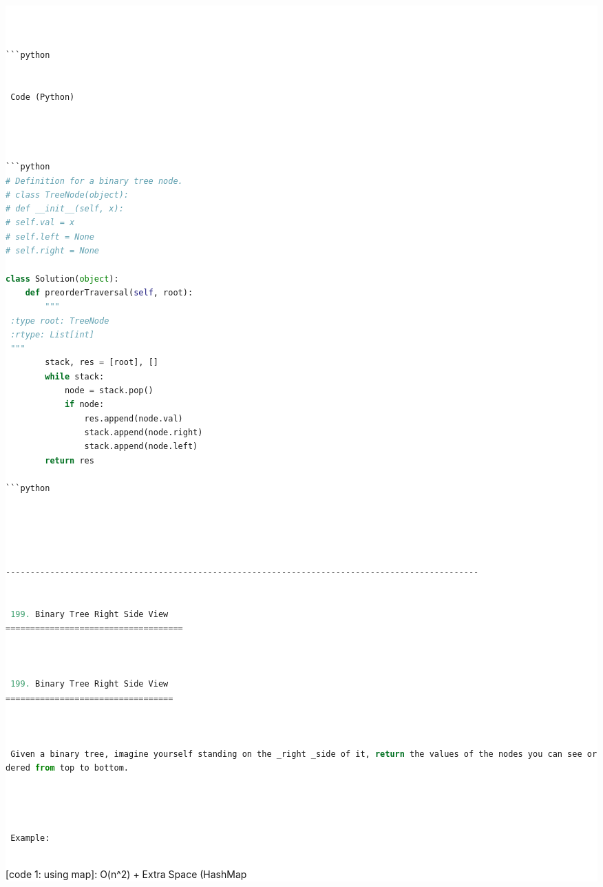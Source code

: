 ```python
    


```python


 Code (Python)
 



```python
# Definition for a binary tree node.
# class TreeNode(object):
# def __init__(self, x):
# self.val = x
# self.left = None
# self.right = None

class Solution(object):
    def preorderTraversal(self, root):
        """
 :type root: TreeNode
 :rtype: List[int]
 """
        stack, res = [root], []
        while stack:
            node = stack.pop()
            if node: 
                res.append(node.val)
                stack.append(node.right)
                stack.append(node.left)
        return res

```python





------------------------------------------------------------------------------------------------


 199. Binary Tree Right Side View
====================================



 199. Binary Tree Right Side View
==================================



 Given a binary tree, imagine yourself standing on the _right _side of it, return the values of the nodes you can see ordered from top to bottom.
 



 Example:
 


```

 [code 1: using map]: O(n^2) + Extra Space (HashMap